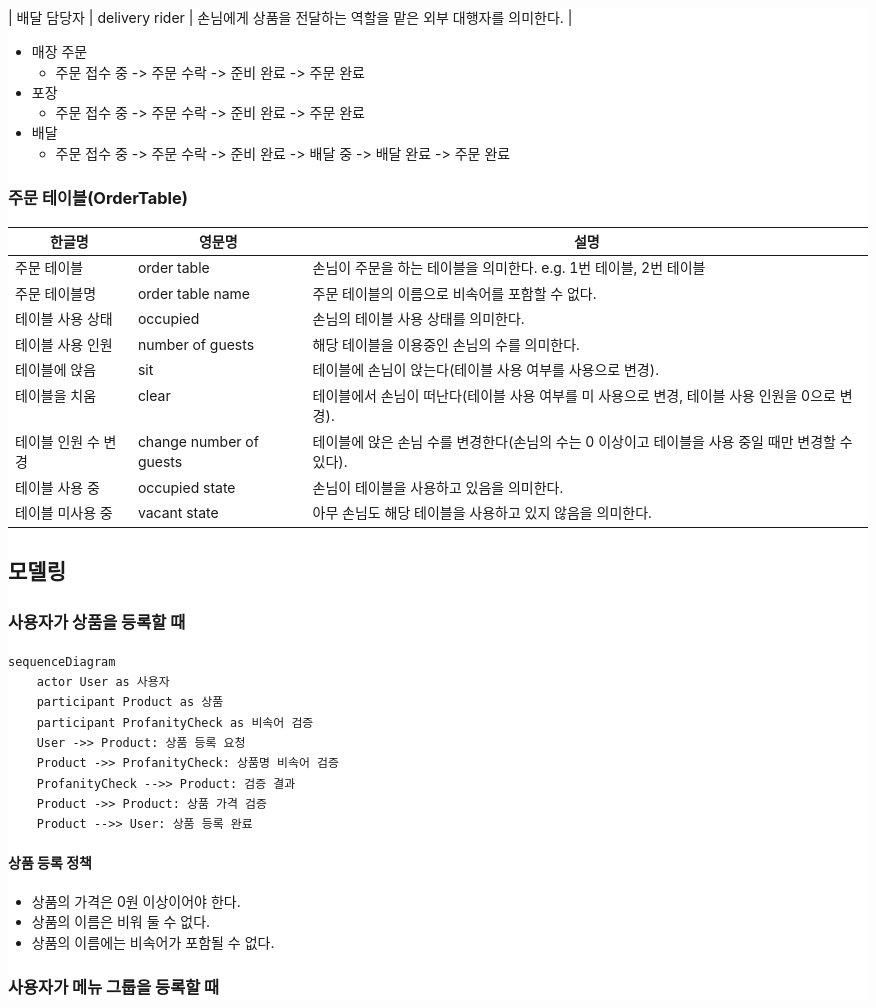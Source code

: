 | 배달 담당자  | delivery rider   | 손님에게 상품을 전달하는 역할을 맡은 외부 대행자를 의미한다.           |

- 매장 주문
    - 주문 접수 중 -> 주문 수락 -> 준비 완료 -> 주문 완료
- 포장
    - 주문 접수 중 -> 주문 수락 -> 준비 완료 -> 주문 완료
- 배달
    - 주문 접수 중 -> 주문 수락 -> 준비 완료 -> 배달 중 -> 배달 완료 -> 주문 완료

### 주문 테이블(OrderTable)

| 한글명         | 영문명                     | 설명                                                        |
|-------------|-------------------------|-----------------------------------------------------------|
| 주문 테이블      | order table             | 손님이 주문을 하는 테이블을 의미한다. e.g. 1번 테이블, 2번 테이블                 |
| 주문 테이블명     | order table name        | 주문 테이블의 이름으로 비속어를 포함할 수 없다.                               |
| 테이블 사용 상태   | occupied                | 손님의 테이블 사용 상태를 의미한다.                                      |
| 테이블 사용 인원   | number of guests        | 해당 테이블을 이용중인 손님의 수를 의미한다.                                 |
| 테이블에 앉음     | sit                     | 테이블에 손님이 앉는다(테이블 사용 여부를 사용으로 변경).                         |
| 테이블을 치움     | clear                   | 테이블에서 손님이 떠난다(테이블 사용 여부를 미 사용으로 변경, 테이블 사용 인원을 0으로 변경).   |
| 테이블 인원 수 변경 | change number of guests | 테이블에 앉은 손님 수를 변경한다(손님의 수는 0 이상이고 테이블을 사용 중일 때만 변경할 수 있다). |
| 테이블 사용 중    | occupied state          | 손님이 테이블을 사용하고 있음을 의미한다.                                   |
| 테이블 미사용 중   | vacant state            | 아무 손님도 해당 테이블을 사용하고 있지 않음을 의미한다.                          |

## 모델링

### 사용자가 상품을 등록할 때

```mermaid
sequenceDiagram
    actor User as 사용자
    participant Product as 상품
    participant ProfanityCheck as 비속어 검증
    User ->> Product: 상품 등록 요청
    Product ->> ProfanityCheck: 상품명 비속어 검증
    ProfanityCheck -->> Product: 검증 결과
    Product ->> Product: 상품 가격 검증
    Product -->> User: 상품 등록 완료
```

#### 상품 등록 정책

- 상품의 가격은 0원 이상이어야 한다.
- 상품의 이름은 비워 둘 수 없다.
- 상품의 이름에는 비속어가 포함될 수 없다.

### 사용자가 메뉴 그룹을 등록할 때
